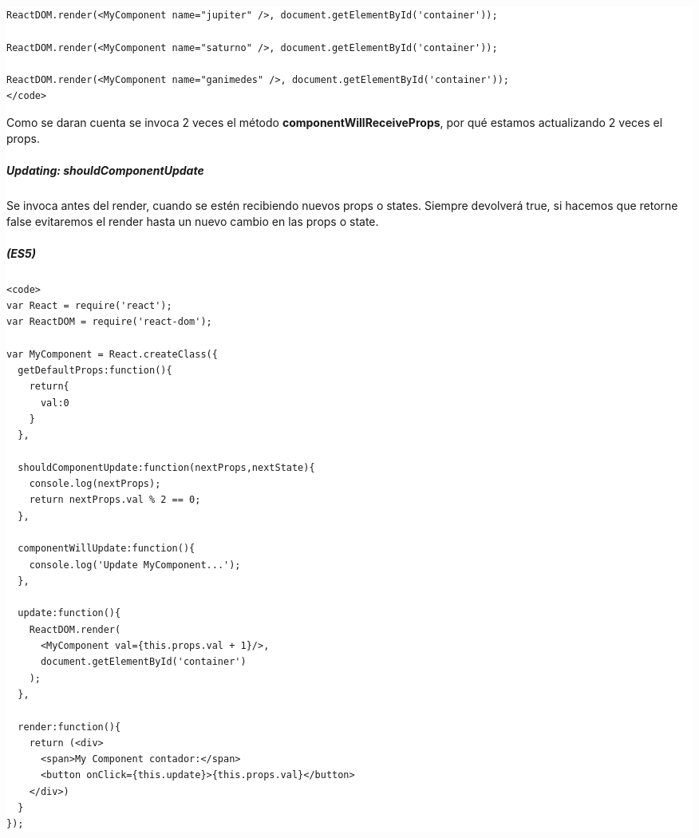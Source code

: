     ReactDOM.render(<MyComponent name="jupiter" />, document.getElementById('container'));
    
    ReactDOM.render(<MyComponent name="saturno" />, document.getElementById('container'));
    
    ReactDOM.render(<MyComponent name="ganimedes" />, document.getElementById('container'));
    </code>


Como se daran cuenta se invoca 2 veces el método **componentWillReceiveProps**, por qué estamos actualizando 2 veces el props.



##### Updating: shouldComponentUpdate


Se invoca antes del render, cuando se estén recibiendo nuevos props o states.
Siempre devolverá true, si hacemos que retorne false evitaremos el render hasta un nuevo cambio en las props o state.


##### (ES5)



    
    <code>
    var React = require('react');
    var ReactDOM = require('react-dom');
    
    var MyComponent = React.createClass({
      getDefaultProps:function(){
        return{
          val:0
        }
      },
    
      shouldComponentUpdate:function(nextProps,nextState){
        console.log(nextProps);
        return nextProps.val % 2 == 0;
      },
      
      componentWillUpdate:function(){
        console.log('Update MyComponent...');
      },
    
      update:function(){
        ReactDOM.render(
          <MyComponent val={this.props.val + 1}/>, 
          document.getElementById('container')
        ); 
      },
    
      render:function(){
        return (<div>
          <span>My Component contador:</span>
          <button onClick={this.update}>{this.props.val}</button>
        </div>)
      }
    });
    